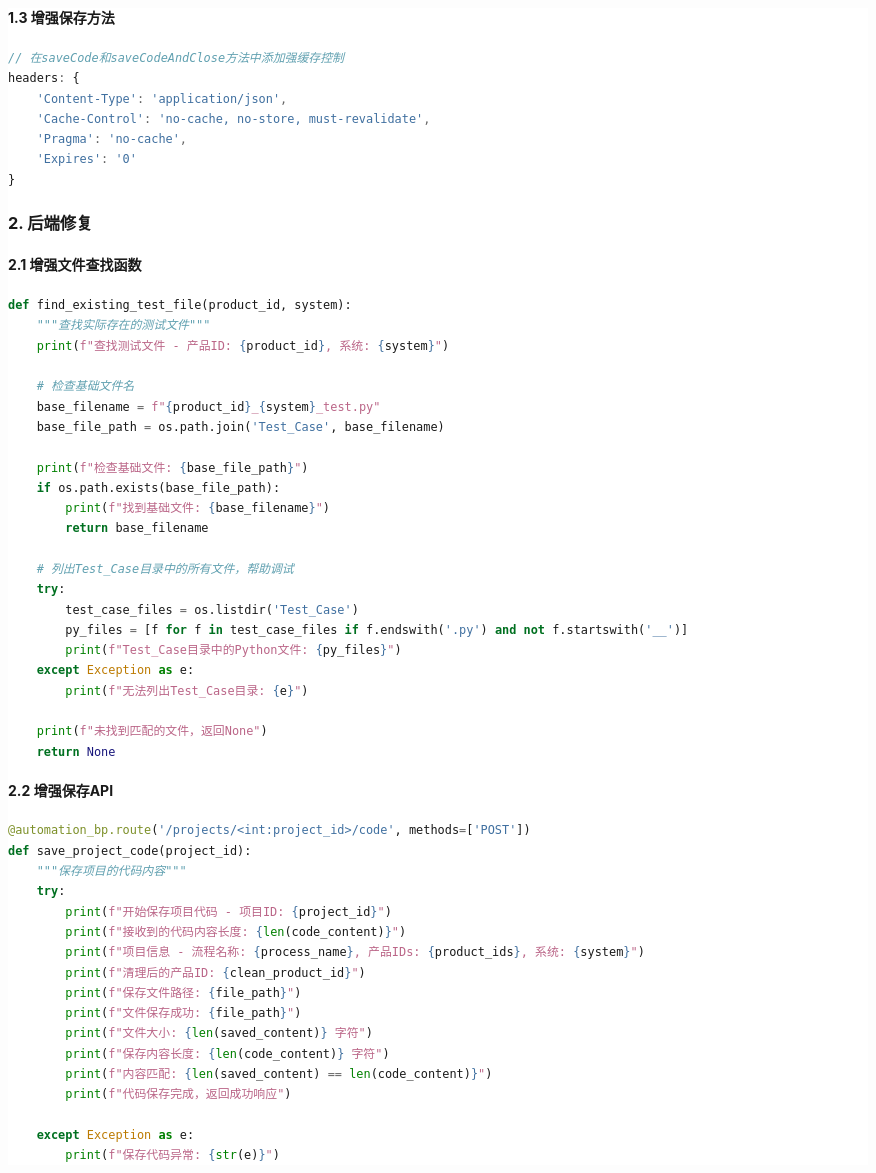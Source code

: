 #### 1.3 增强保存方法
```javascript
// 在saveCode和saveCodeAndClose方法中添加强缓存控制
headers: {
    'Content-Type': 'application/json',
    'Cache-Control': 'no-cache, no-store, must-revalidate',
    'Pragma': 'no-cache',
    'Expires': '0'
}
```

### 2. 后端修复

#### 2.1 增强文件查找函数
```python
def find_existing_test_file(product_id, system):
    """查找实际存在的测试文件"""
    print(f"查找测试文件 - 产品ID: {product_id}, 系统: {system}")
    
    # 检查基础文件名
    base_filename = f"{product_id}_{system}_test.py"
    base_file_path = os.path.join('Test_Case', base_filename)
    
    print(f"检查基础文件: {base_file_path}")
    if os.path.exists(base_file_path):
        print(f"找到基础文件: {base_filename}")
        return base_filename
    
    # 列出Test_Case目录中的所有文件，帮助调试
    try:
        test_case_files = os.listdir('Test_Case')
        py_files = [f for f in test_case_files if f.endswith('.py') and not f.startswith('__')]
        print(f"Test_Case目录中的Python文件: {py_files}")
    except Exception as e:
        print(f"无法列出Test_Case目录: {e}")
    
    print(f"未找到匹配的文件，返回None")
    return None
```

#### 2.2 增强保存API
```python
@automation_bp.route('/projects/<int:project_id>/code', methods=['POST'])
def save_project_code(project_id):
    """保存项目的代码内容"""
    try:
        print(f"开始保存项目代码 - 项目ID: {project_id}")
        print(f"接收到的代码内容长度: {len(code_content)}")
        print(f"项目信息 - 流程名称: {process_name}, 产品IDs: {product_ids}, 系统: {system}")
        print(f"清理后的产品ID: {clean_product_id}")
        print(f"保存文件路径: {file_path}")
        print(f"文件保存成功: {file_path}")
        print(f"文件大小: {len(saved_content)} 字符")
        print(f"保存内容长度: {len(code_content)} 字符")
        print(f"内容匹配: {len(saved_content) == len(code_content)}")
        print(f"代码保存完成，返回成功响应")
        
    except Exception as e:
        print(f"保存代码异常: {str(e)}")
```
